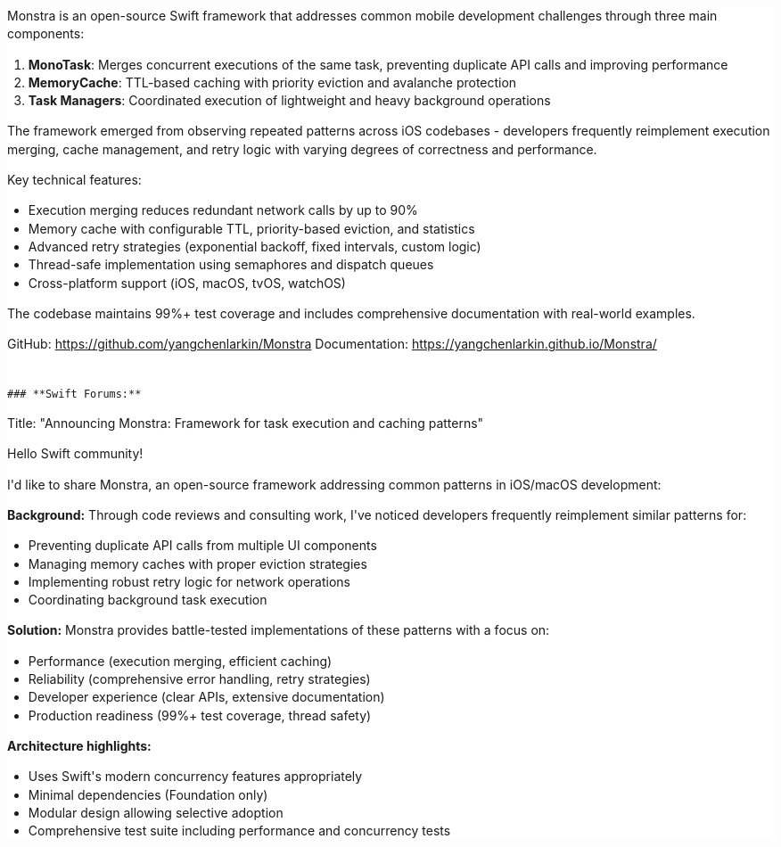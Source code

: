 Monstra is an open-source Swift framework that addresses common mobile development challenges through three main components:

1. **MonoTask**: Merges concurrent executions of the same task, preventing duplicate API calls and improving performance
2. **MemoryCache**: TTL-based caching with priority eviction and avalanche protection  
3. **Task Managers**: Coordinated execution of lightweight and heavy background operations

The framework emerged from observing repeated patterns across iOS codebases - developers frequently reimplement execution merging, cache management, and retry logic with varying degrees of correctness and performance.

Key technical features:
- Execution merging reduces redundant network calls by up to 90%
- Memory cache with configurable TTL, priority-based eviction, and statistics
- Advanced retry strategies (exponential backoff, fixed intervals, custom logic)
- Thread-safe implementation using semaphores and dispatch queues
- Cross-platform support (iOS, macOS, tvOS, watchOS)

The codebase maintains 99%+ test coverage and includes comprehensive documentation with real-world examples.

GitHub: https://github.com/yangchenlarkin/Monstra
Documentation: https://yangchenlarkin.github.io/Monstra/
```

### **Swift Forums:**
```
Title: "Announcing Monstra: Framework for task execution and caching patterns"

Hello Swift community!

I'd like to share Monstra, an open-source framework addressing common patterns in iOS/macOS development:

**Background:**
Through code reviews and consulting work, I've noticed developers frequently reimplement similar patterns for:
- Preventing duplicate API calls from multiple UI components
- Managing memory caches with proper eviction strategies  
- Implementing robust retry logic for network operations
- Coordinating background task execution

**Solution:**
Monstra provides battle-tested implementations of these patterns with a focus on:
- Performance (execution merging, efficient caching)
- Reliability (comprehensive error handling, retry strategies)  
- Developer experience (clear APIs, extensive documentation)
- Production readiness (99%+ test coverage, thread safety)

**Architecture highlights:**
- Uses Swift's modern concurrency features appropriately
- Minimal dependencies (Foundation only)
- Modular design allowing selective adoption
- Comprehensive test suite including performance and concurrency tests
